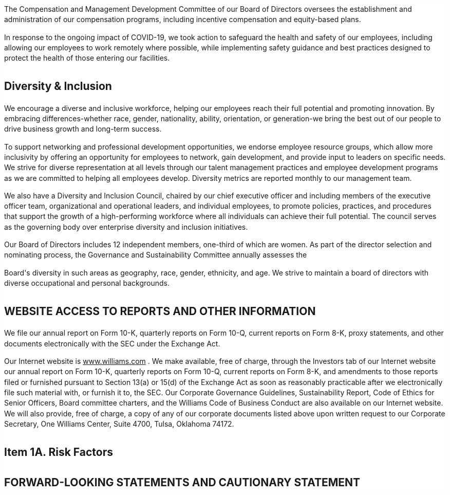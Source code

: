 The Compensation and Management Development Committee of our Board of Directors oversees the establishment and administration of our compensation programs, including incentive compensation and equity-based plans.

In response to the ongoing impact of COVID-19, we took action to safeguard the health and safety of our employees, including allowing our employees to work remotely where possible, while implementing safety guidance and best practices designed to protect the health of those entering our facilities.

Diversity & Inclusion
---------------------

We encourage a diverse and inclusive workforce, helping our employees reach their full potential and promoting innovation. By embracing differences-whether race, gender, nationality, ability, orientation, or generation-we bring the best out of our people to drive business growth and long-term success.

To support networking and professional development opportunities, we endorse employee resource groups, which allow more inclusivity by offering an opportunity for employees to network, gain development, and provide input to leaders on specific needs. We strive for diverse representation at all levels through our talent management practices and employee development programs as we are committed to helping all employees develop. Diversity metrics are reported monthly to our management team.

We also have a Diversity and Inclusion Council, chaired by our chief executive officer and including members of the executive officer team, organizational and operational leaders, and individual employees, to promote policies, practices, and procedures that support the growth of a high-performing workforce where all individuals can achieve their full potential. The council serves as the governing body over enterprise diversity and inclusion initiatives.

Our Board of Directors includes 12 independent members, one-third of which are women. As part of the director selection and nominating process, the Governance and Sustainability Committee annually assesses the

Board's diversity in such areas as geography, race, gender, ethnicity, and age. We strive to maintain a board of directors with diverse occupational and personal backgrounds.

WEBSITE ACCESS TO REPORTS AND OTHER INFORMATION
-----------------------------------------------

We file our annual report on Form 10-K, quarterly reports on Form 10-Q, current reports on Form 8-K, proxy statements, and other documents electronically with the SEC under the Exchange Act.

Our Internet website is www.williams.com . We make available, free of charge, through the Investors tab of our Internet website our annual report on Form 10-K, quarterly reports on Form 10-Q, current reports on Form 8-K, and amendments to those reports filed or furnished pursuant to Section 13(a) or 15(d) of the Exchange Act as soon as reasonably practicable after we electronically file such material with, or furnish it to, the SEC. Our Corporate Governance Guidelines, Sustainability Report, Code of Ethics for Senior Officers, Board committee charters, and the Williams Code of Business Conduct are also available on our Internet website. We will also provide, free of charge, a copy of any of our corporate documents listed above upon written request to our Corporate Secretary, One Williams Center, Suite 4700, Tulsa, Oklahoma 74172.

Item 1A. Risk Factors
---------------------

FORWARD-LOOKING STATEMENTS AND CAUTIONARY STATEMENT
---------------------------------------------------
